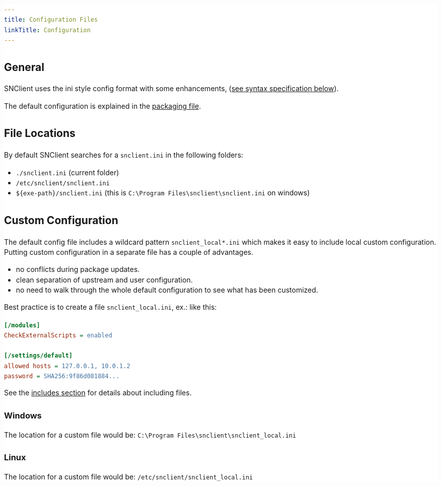 ```yaml
---
title: Configuration Files
linkTitle: Configuration
---
```


## General

SNClient uses the ini style config format with some enhancements, ([see syntax specification below](#syntax)).

The default configuration is explained in the [packaging file](https://github.com/ConSol-Monitoring/snclient/blob/main/packaging/snclient.ini).

## File Locations

By default SNClient searches for a `snclient.ini` in the following folders:

- `./snclient.ini` (current folder)
- `/etc/snclient/snclient.ini`
- `${exe-path}/snclient.ini` (this is `C:\Program Files\snclient\snclient.ini` on windows)

## Custom Configuration

The default config file includes a wildcard pattern `snclient_local*.ini` which
makes it easy to include local custom configuration. Putting custom configuration
in a separate file has a couple of advantages.

- no conflicts during package updates.
- clean separation of upstream and user configuration.
- no need to walk through the whole default configuration to see what has been customized.

Best practice is to create a file `snclient_local.ini`, ex.: like this:

```ini
[/modules]
CheckExternalScripts = enabled

[/settings/default]
allowed hosts = 127.0.0.1, 10.0.1.2
password = SHA256:9f86d081884...
```

See the [includes section](#includes) for details about including files.

### Windows

The location for a custom file would be: `C:\Program Files\snclient\snclient_local.ini`

### Linux

The location for a custom file would be: `/etc/snclient/snclient_local.ini`
